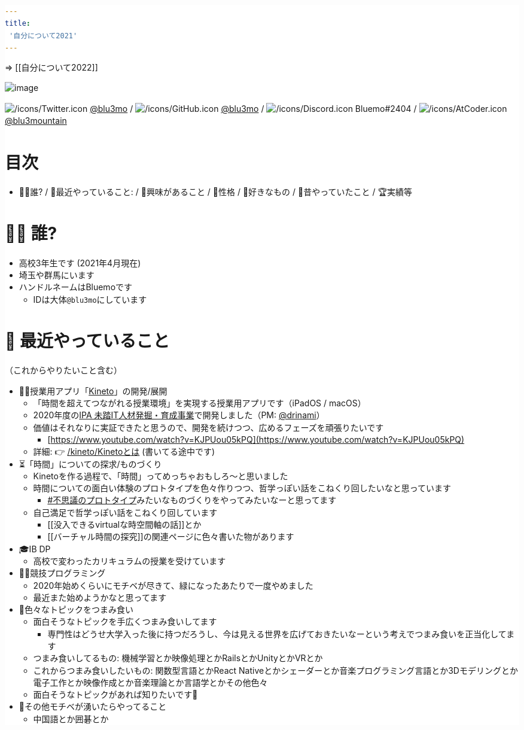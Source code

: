 ```yaml
---
title:
 '自分について2021'
---
```


=> [[自分について2022]]

![image](https://www.gravatar.com/avatar/48b49836fa2b6cf65c433df81bb67348?s=512&.png)

<img src='https://scrapbox.io/api/pages/icons/Twitter/icon' alt='/icons/Twitter.icon' height="19.5"/> [@blu3mo](https://twitter.com/blu3mo) / <img src='https://scrapbox.io/api/pages/icons/GitHub/icon' alt='/icons/GitHub.icon' height="19.5"/> [@blu3mo](https://github.com/blu3mo) / <img src='https://scrapbox.io/api/pages/icons/Discord/icon' alt='/icons/Discord.icon' height="19.5"/> Bluemo#2404 / <img src='https://scrapbox.io/api/pages/icons/AtCoder/icon' alt='/icons/AtCoder.icon' height="19.5"/> [@blu3mountain](https://atcoder.jp/users/blu3mountain)

# 目次
- 🙇‍♂️誰? / 💪最近やっていること: / 👀興味があること / 👨性格 / 💓好きなもの / 📜昔やっていたこと / 🏆実績等

# 🙇‍♂️ 誰?
- 高校3年生です (2021年4月現在)
- 埼玉や群馬にいます
- ハンドルネームはBluemoです
    - IDは大体`@blu3mo`にしています

# 💪 最近やっていること
 （これからやりたいこと含む）
- 👨‍🏫授業用アプリ「[Kineto](https://scrapbox.io/kineto/Kinetoとは)」の開発/展開
    - 「時間を超えてつながれる授業環境」を実現する授業用アプリです（iPadOS / macOS）
    - 2020年度の[IPA 未踏IT人材発掘・育成事業](https://www.ipa.go.jp/jinzai/mitou/it_index.html)で開発しました（PM: [@drinami](https://twitter.com/drinami)）
    - 価値はそれなりに実証できたと思うので、開発を続けつつ、広めるフェーズを頑張りたいです
        - [https://www.youtube.com/watch?v=KJPUou05kPQ](https://www.youtube.com/watch?v=KJPUou05kPQ)
    - 詳細: 👉 [/kineto/Kinetoとは](https://scrapbox.io/kineto/Kinetoとは) (書いてる途中です)
- ⏳「時間」についての探求/ものづくり
    - Kinetoを作る過程で、「時間」ってめっちゃおもしろ〜と思いました
    - 時間についての面白い体験のプロトタイプを色々作りつつ、哲学っぽい話をこねくり回したいなと思っています
        - [#不思議のプロトタイプ](https://twitter.com/calmbooks/status/1349685493160570880)みたいなものづくりをやってみたいなーと思ってます
    - 自己満足で哲学っぽい話をこねくり回しています
        - [[没入できるvirtualな時空間軸の話]]とか
        - [[バーチャル時間の探究]]の関連ページに色々書いた物があります
- 🎓IB DP
    - 高校で変わったカリキュラムの授業を受けています
- 🏃‍♂️競技プログラミング
    - 2020年始めくらいにモチベが尽きて、緑になったあたりで一度やめました
    - 最近また始めようかなと思ってます
- 🍭色々なトピックをつまみ食い
    - 面白そうなトピックを手広くつまみ食いしてます
        - 専門性はどうせ大学入った後に持つだろうし、今は見える世界を広げておきたいなーという考えでつまみ食いを正当化してます
    - つまみ食いしてるもの: 機械学習とか映像処理とかRailsとかUnityとかVRとか
    - これからつまみ食いしたいもの: 関数型言語とかReact Nativeとかシェーダーとか音楽プログラミング言語とか3Dモデリングとか電子工作とか映像作成とか音楽理論とか言語学とかその他色々
    - 面白そうなトピックがあれば知りたいです🙏
- 🧩その他モチベが湧いたらやってること
    - 中国語とか囲碁とか
